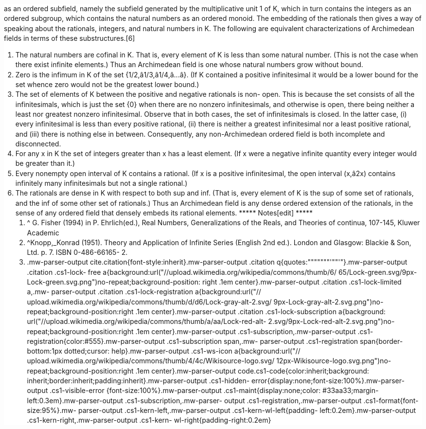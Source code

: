 as an ordered subfield, namely the subfield generated by the multiplicative
unit 1 of K, which in turn contains the integers as an ordered subgroup, which
contains the natural numbers as an ordered monoid. The embedding of the
rationals then gives a way of speaking about the rationals, integers, and
natural numbers in K. The following are equivalent characterizations of
Archimedean fields in terms of these substructures.[6]
1. The natural numbers are cofinal in K. That is, every element of K is less
than some natural number. (This is not the case when there exist infinite
elements.) Thus an Archimedean field is one whose natural numbers grow without
bound.
2. Zero is the infimum in K of the set {1/2,â1/3,â1/4,â...â}. (If K
contained a positive infinitesimal it would be a lower bound for the set whence
zero would not be the greatest lower bound.)
3. The set of elements of K between the positive and negative rationals is non-
open. This is because the set consists of all the infinitesimals, which is just
the set {0} when there are no nonzero infinitesimals, and otherwise is open,
there being neither a least nor greatest nonzero infinitesimal. Observe that in
both cases, the set of infinitesimals is closed. In the latter case, (i) every
infinitesimal is less than every positive rational, (ii) there is neither a
greatest infinitesimal nor a least positive rational, and (iii) there is
nothing else in between. Consequently, any non-Archimedean ordered field is
both incomplete and disconnected.
4. For any x in K the set of integers greater than x has a least element. (If x
were a negative infinite quantity every integer would be greater than it.)
5. Every nonempty open interval of K contains a rational. (If x is a positive
infinitesimal, the open interval (x,â2x) contains infinitely many
infinitesimals but not a single rational.)
6. The rationals are dense in K with respect to both sup and inf. (That is,
every element of K is the sup of some set of rationals, and the inf of some
other set of rationals.) Thus an Archimedean field is any dense ordered
extension of the rationals, in the sense of any ordered field that densely
embeds its rational elements.
***** Notes[edit] *****
   1. ^ G. Fisher (1994) in P. Ehrlich(ed.), Real Numbers, Generalizations of
      the Reals, and Theories of continua, 107-145, Kluwer Academic
   2. ^Knopp,_Konrad (1951). Theory and Application of Infinite Series (English
      2nd ed.). London and Glasgow: Blackie & Son, Ltd. p. 7. ISBN 0-486-66165-
      2.
   3. .mw-parser-output cite.citation{font-style:inherit}.mw-parser-output
      .citation q{quotes:"\"""\"""'""'"}.mw-parser-output .citation .cs1-lock-
      free a{background:url("//upload.wikimedia.org/wikipedia/commons/thumb/6/
      65/Lock-green.svg/9px-Lock-green.svg.png")no-repeat;background-position:
      right .1em center}.mw-parser-output .citation .cs1-lock-limited a,.mw-
      parser-output .citation .cs1-lock-registration a{background:url("//
      upload.wikimedia.org/wikipedia/commons/thumb/d/d6/Lock-gray-alt-2.svg/
      9px-Lock-gray-alt-2.svg.png")no-repeat;background-position:right .1em
      center}.mw-parser-output .citation .cs1-lock-subscription a{background:
      url("//upload.wikimedia.org/wikipedia/commons/thumb/a/aa/Lock-red-alt-
      2.svg/9px-Lock-red-alt-2.svg.png")no-repeat;background-position:right
      .1em center}.mw-parser-output .cs1-subscription,.mw-parser-output .cs1-
      registration{color:#555}.mw-parser-output .cs1-subscription span,.mw-
      parser-output .cs1-registration span{border-bottom:1px dotted;cursor:
      help}.mw-parser-output .cs1-ws-icon a{background:url("//
      upload.wikimedia.org/wikipedia/commons/thumb/4/4c/Wikisource-logo.svg/
      12px-Wikisource-logo.svg.png")no-repeat;background-position:right .1em
      center}.mw-parser-output code.cs1-code{color:inherit;background:
      inherit;border:inherit;padding:inherit}.mw-parser-output .cs1-hidden-
      error{display:none;font-size:100%}.mw-parser-output .cs1-visible-error
      {font-size:100%}.mw-parser-output .cs1-maint{display:none;color:
      #33aa33;margin-left:0.3em}.mw-parser-output .cs1-subscription,.mw-parser-
      output .cs1-registration,.mw-parser-output .cs1-format{font-size:95%}.mw-
      parser-output .cs1-kern-left,.mw-parser-output .cs1-kern-wl-left{padding-
      left:0.2em}.mw-parser-output .cs1-kern-right,.mw-parser-output .cs1-kern-
      wl-right{padding-right:0.2em}